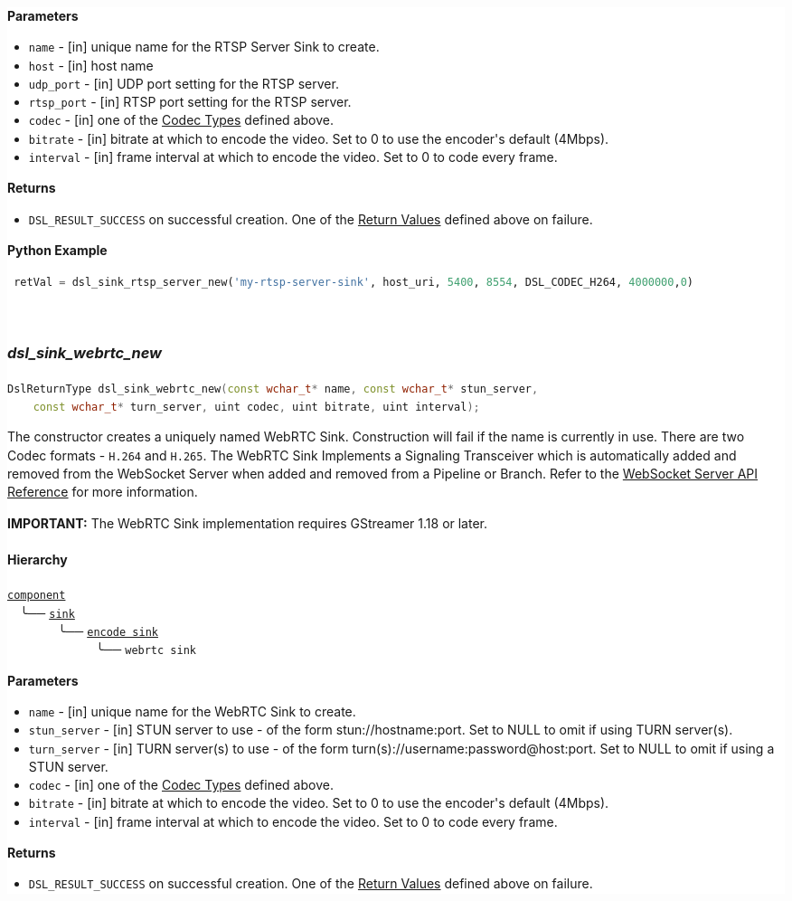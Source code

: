**Parameters**
* `name` - [in] unique name for the RTSP Server Sink to create.
* `host` - [in] host name
* `udp_port` - [in] UDP port setting for the RTSP server.
* `rtsp_port` - [in] RTSP port setting for the RTSP server.
* `codec` - [in] one of the [Codec Types](#codec-types) defined above.
* `bitrate` - [in] bitrate at which to encode the video. Set to 0 to use the encoder's default (4Mbps).
* `interval` - [in] frame interval at which to encode the video. Set to 0 to code every frame.

**Returns**
* `DSL_RESULT_SUCCESS` on successful creation. One of the [Return Values](#return-values) defined above on failure.

**Python Example**
```Python
 retVal = dsl_sink_rtsp_server_new('my-rtsp-server-sink', host_uri, 5400, 8554, DSL_CODEC_H264, 4000000,0)
```

<br>

### *dsl_sink_webrtc_new*
```C++
DslReturnType dsl_sink_webrtc_new(const wchar_t* name, const wchar_t* stun_server,
    const wchar_t* turn_server, uint codec, uint bitrate, uint interval);
```
The constructor creates a uniquely named WebRTC Sink. Construction will fail if the name is currently in use. There are two Codec formats - `H.264` and `H.265`. The WebRTC Sink Implements a Signaling Transceiver which is automatically added and removed from the WebSocket Server when added and removed from a Pipeline or Branch. Refer to the [WebSocket Server API Reference](/docs/api-ws-server.md) for more information.

 **IMPORTANT:** The WebRTC Sink implementation requires GStreamer 1.18 or later.

#### Hierarchy
[`component`](/docs/api-component.md)<br>
&emsp;╰── [`sink`](#sink-methods)<br>
&emsp;&emsp;&emsp;&emsp;╰── [`encode sink`](#encode-sink-methods)<br>
&emsp;&emsp;&emsp;&emsp;&emsp;&emsp;&emsp;╰── `webrtc sink`

**Parameters**
* `name` - [in] unique name for the WebRTC Sink to create.
* `stun_server` - [in] STUN server to use - of the form stun://hostname:port. Set to NULL to omit if using TURN server(s).
* `turn_server` - [in] TURN server(s) to use - of the form turn(s)://username:password@host:port. Set to NULL to omit if using a STUN server.
* `codec` - [in] one of the [Codec Types](#codec-types) defined above.
* `bitrate` - [in] bitrate at which to encode the video. Set to 0 to use the encoder's default (4Mbps).
* `interval` - [in] frame interval at which to encode the video. Set to 0 to code every frame.

**Returns**
* `DSL_RESULT_SUCCESS` on successful creation. One of the [Return Values](#return-values) defined above on failure.
